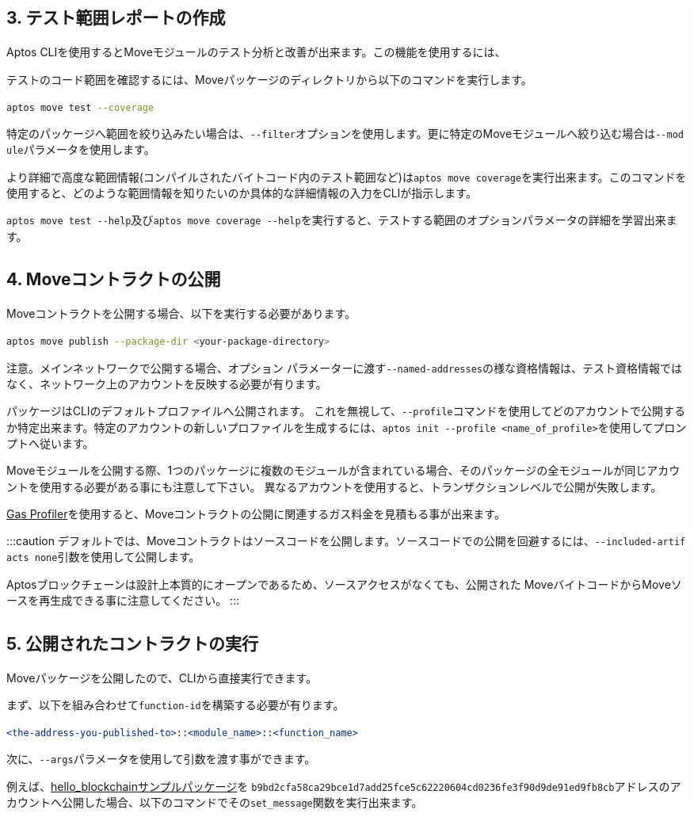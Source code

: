 ## 3. テスト範囲レポートの作成

Aptos CLIを使用するとMoveモジュールのテスト分析と改善が出来ます。この機能を使用するには、

テストのコード範囲を確認するには、Moveパッケージのディレクトリから以下のコマンドを実行します。

```bash
aptos move test --coverage
```

特定のパッケージへ範囲を絞り込みたい場合は、`--filter`オプションを使用します。更に特定のMoveモジュールへ絞り込む場合は`--module`パラメータを使用します。

より詳細で高度な範囲情報(コンパイルされたバイトコード内のテスト範囲など)は`aptos move coverage`を実行出来ます。このコマンドを使用すると、どのような範囲情報を知りたいのか具体的な詳細情報の入力をCLIが指示します。
 
 `aptos move test --help`及び`aptos move coverage --help`を実行すると、テストする範囲のオプションパラメータの詳細を学習出来ます。

## 4. Moveコントラクトの公開

Moveコントラクトを公開する場合、以下を実行する必要があります。

```bash
aptos move publish --package-dir <your-package-directory>
```

注意。メインネットワークで公開する場合、オプション パラメーターに渡す`--named-addresses`の様な資格情報は、テスト資格情報ではなく、ネットワーク上のアカウントを反映する必要が有ります。

パッケージはCLIのデフォルトプロファイルへ公開されます。
これを無視して、`--profile`コマンドを使用してどのアカウントで公開するか特定出来ます。特定のアカウントの新しいプロファイルを生成するには、`aptos init --profile <name_of_profile>`を使用してプロンプトへ従います。

Moveモジュールを公開する際、1つのパッケージに複数のモジュールが含まれている場合、そのパッケージの全モジュールが同じアカウントを使用する必要がある事にも注意して下さい。
異なるアカウントを使用すると、トランザクションレベルで公開が失敗します。
 
[Gas Profiler](../../../move/move-on-aptos/gas-profiling.md)を使用すると、Moveコントラクトの公開に関連するガス料金を見積もる事が出来ます。

:::caution
デフォルトでは、Moveコントラクトはソースコードを公開します。ソースコードでの公開を回避するには、`--included-artifacts none`引数を使用して公開します。

Aptosブロックチェーンは設計上本質的にオープンであるため、ソースアクセスがなくても、公開された MoveバイトコードからMoveソースを再生成できる事に注意してください。
:::

## 5. 公開されたコントラクトの実行

Moveパッケージを公開したので、CLIから直接実行できます。

まず、以下を組み合わせて`function-id`を構築する必要が有ります。

```jsx
<the-address-you-published-to>::<module_name>::<function_name>
```

次に、`--args`パラメータを使用して引数を渡す事ができます。

例えば、[hello_blockchainサンプルパッケージ](https://github.com/aptos-labs/aptos-core/tree/main/aptos-move/move-examples/hello_blockchain)を
`b9bd2cfa58ca29bce1d7add25fce5c62220604cd0236fe3f90d9de91ed9fb8cb`アドレスのアカウントへ公開した場合、以下のコマンドでその`set_message`関数を実行出来ます。
